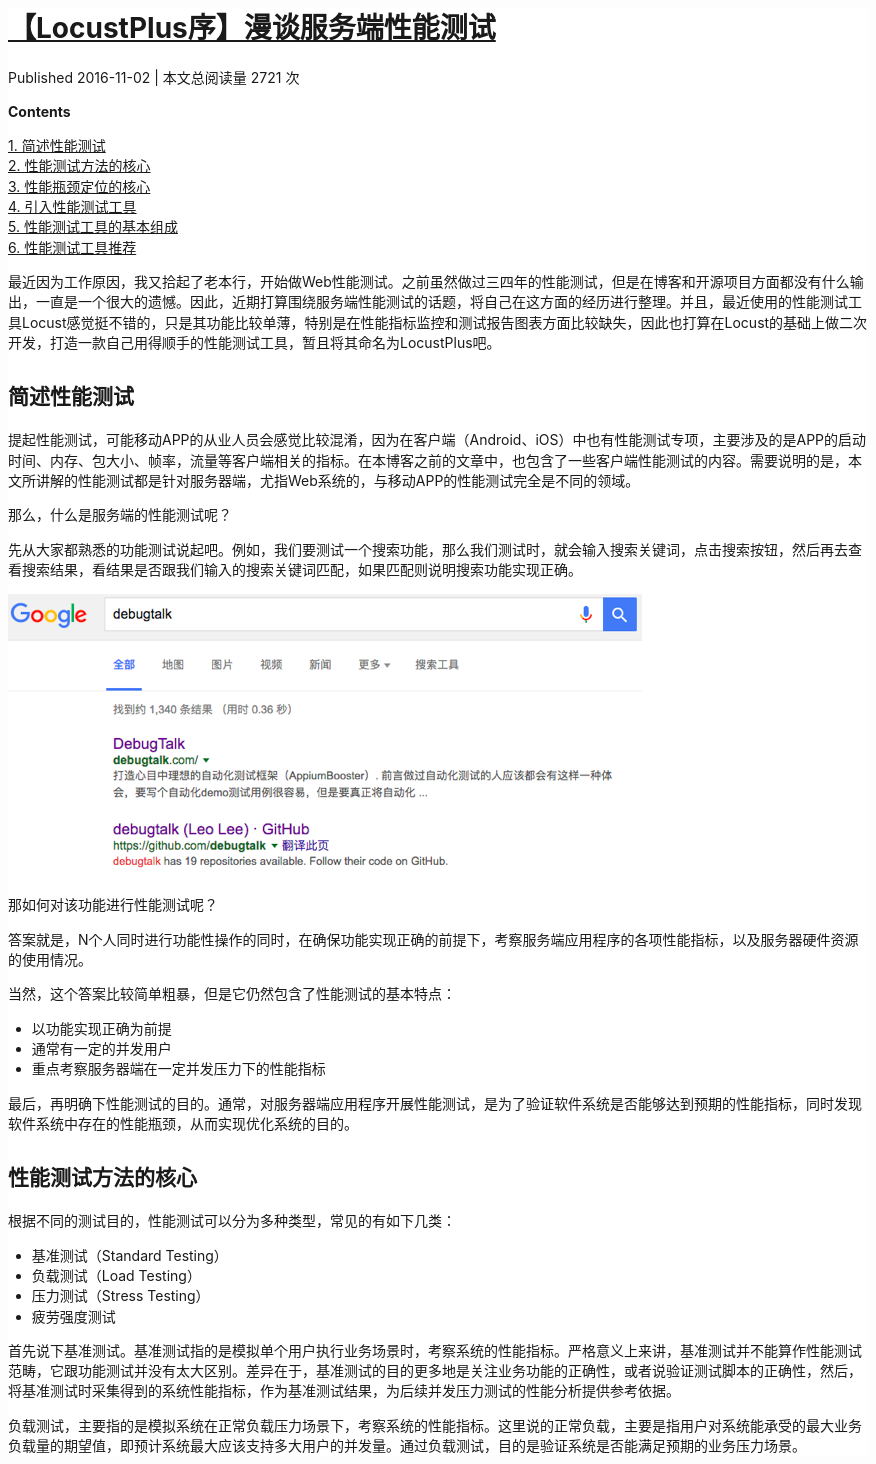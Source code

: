 # [【LocustPlus序】漫谈服务端性能测试][0] 

Published 2016-11-02 | 本文总阅读量 2721 次

**Contents**

[1. 简述性能测试][1]    
[2. 性能测试方法的核心][2]    
[3. 性能瓶颈定位的核心][3]    
[4. 引入性能测试工具][4]    
[5. 性能测试工具的基本组成][5]    
[6. 性能测试工具推荐][6]    

最近因为工作原因，我又拾起了老本行，开始做Web性能测试。之前虽然做过三四年的性能测试，但是在博客和开源项目方面都没有什么输出，一直是一个很大的遗憾。因此，近期打算围绕服务端性能测试的话题，将自己在这方面的经历进行整理。并且，最近使用的性能测试工具Locust感觉挺不错的，只是其功能比较单薄，特别是在性能指标监控和测试报告图表方面比较缺失，因此也打算在Locust的基础上做二次开发，打造一款自己用得顺手的性能测试工具，暂且将其命名为LocustPlus吧。

## 简述性能测试

提起性能测试，可能移动APP的从业人员会感觉比较混淆，因为在客户端（Android、iOS）中也有性能测试专项，主要涉及的是APP的启动时间、内存、包大小、帧率，流量等客户端相关的指标。在本博客之前的文章中，也包含了一些客户端性能测试的内容。需要说明的是，本文所讲解的性能测试都是针对服务器端，尤指Web系统的，与移动APP的性能测试完全是不同的领域。

那么，什么是服务端的性能测试呢？

先从大家都熟悉的功能测试说起吧。例如，我们要测试一个搜索功能，那么我们测试时，就会输入搜索关键词，点击搜索按钮，然后再去查看搜索结果，看结果是否跟我们输入的搜索关键词匹配，如果匹配则说明搜索功能实现正确。

![Google Search][7]

那如何对该功能进行性能测试呢？

答案就是，N个人同时进行功能性操作的同时，在确保功能实现正确的前提下，考察服务端应用程序的各项性能指标，以及服务器硬件资源的使用情况。

当然，这个答案比较简单粗暴，但是它仍然包含了性能测试的基本特点：

* 以功能实现正确为前提
* 通常有一定的并发用户
* 重点考察服务器端在一定并发压力下的性能指标

最后，再明确下性能测试的目的。通常，对服务器端应用程序开展性能测试，是为了验证软件系统是否能够达到预期的性能指标，同时发现软件系统中存在的性能瓶颈，从而实现优化系统的目的。

## 性能测试方法的核心

根据不同的测试目的，性能测试可以分为多种类型，常见的有如下几类：

* 基准测试（Standard Testing）
* 负载测试（Load Testing）
* 压力测试（Stress Testing）
* 疲劳强度测试

首先说下基准测试。基准测试指的是模拟单个用户执行业务场景时，考察系统的性能指标。严格意义上来讲，基准测试并不能算作性能测试范畴，它跟功能测试并没有太大区别。差异在于，基准测试的目的更多地是关注业务功能的正确性，或者说验证测试脚本的正确性，然后，将基准测试时采集得到的系统性能指标，作为基准测试结果，为后续并发压力测试的性能分析提供参考依据。

负载测试，主要指的是模拟系统在正常负载压力场景下，考察系统的性能指标。这里说的正常负载，主要是指用户对系统能承受的最大业务负载量的期望值，即预计系统最大应该支持多大用户的并发量。通过负载测试，目的是验证系统是否能满足预期的业务压力场景。


[0]: http://debugtalk.com/post/locustplus-talk-about-performance-test/
[1]: #简述性能测试
[2]: #性能测试方法的核心
[3]: #性能瓶颈定位的核心
[4]: #引入性能测试工具
[5]: #性能测试工具的基本组成
[6]: #性能测试工具推荐
[7]: ./image/google_search.png
[8]: ./image/perftest_tool.png
[9]: http://docs.python-requests.org/en/master/
[10]: http://xlambda.com/gevent-tutorial/